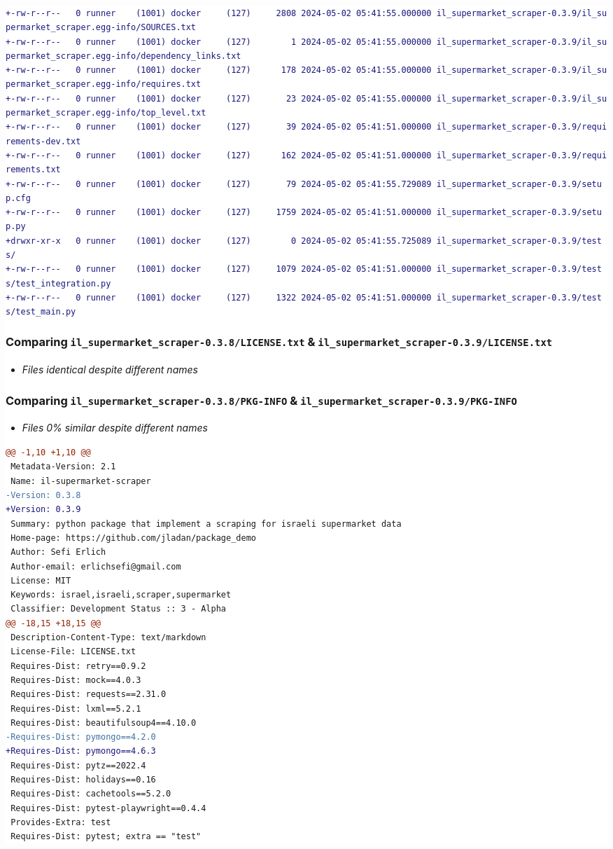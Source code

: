 ```diff
+-rw-r--r--   0 runner    (1001) docker     (127)     2808 2024-05-02 05:41:55.000000 il_supermarket_scraper-0.3.9/il_supermarket_scraper.egg-info/SOURCES.txt
+-rw-r--r--   0 runner    (1001) docker     (127)        1 2024-05-02 05:41:55.000000 il_supermarket_scraper-0.3.9/il_supermarket_scraper.egg-info/dependency_links.txt
+-rw-r--r--   0 runner    (1001) docker     (127)      178 2024-05-02 05:41:55.000000 il_supermarket_scraper-0.3.9/il_supermarket_scraper.egg-info/requires.txt
+-rw-r--r--   0 runner    (1001) docker     (127)       23 2024-05-02 05:41:55.000000 il_supermarket_scraper-0.3.9/il_supermarket_scraper.egg-info/top_level.txt
+-rw-r--r--   0 runner    (1001) docker     (127)       39 2024-05-02 05:41:51.000000 il_supermarket_scraper-0.3.9/requirements-dev.txt
+-rw-r--r--   0 runner    (1001) docker     (127)      162 2024-05-02 05:41:51.000000 il_supermarket_scraper-0.3.9/requirements.txt
+-rw-r--r--   0 runner    (1001) docker     (127)       79 2024-05-02 05:41:55.729089 il_supermarket_scraper-0.3.9/setup.cfg
+-rw-r--r--   0 runner    (1001) docker     (127)     1759 2024-05-02 05:41:51.000000 il_supermarket_scraper-0.3.9/setup.py
+drwxr-xr-x   0 runner    (1001) docker     (127)        0 2024-05-02 05:41:55.725089 il_supermarket_scraper-0.3.9/tests/
+-rw-r--r--   0 runner    (1001) docker     (127)     1079 2024-05-02 05:41:51.000000 il_supermarket_scraper-0.3.9/tests/test_integration.py
+-rw-r--r--   0 runner    (1001) docker     (127)     1322 2024-05-02 05:41:51.000000 il_supermarket_scraper-0.3.9/tests/test_main.py
```

### Comparing `il_supermarket_scraper-0.3.8/LICENSE.txt` & `il_supermarket_scraper-0.3.9/LICENSE.txt`

 * *Files identical despite different names*

### Comparing `il_supermarket_scraper-0.3.8/PKG-INFO` & `il_supermarket_scraper-0.3.9/PKG-INFO`

 * *Files 0% similar despite different names*

```diff
@@ -1,10 +1,10 @@
 Metadata-Version: 2.1
 Name: il-supermarket-scraper
-Version: 0.3.8
+Version: 0.3.9
 Summary: python package that implement a scraping for israeli supermarket data
 Home-page: https://github.com/jladan/package_demo
 Author: Sefi Erlich
 Author-email: erlichsefi@gmail.com
 License: MIT
 Keywords: israel,israeli,scraper,supermarket
 Classifier: Development Status :: 3 - Alpha
@@ -18,15 +18,15 @@
 Description-Content-Type: text/markdown
 License-File: LICENSE.txt
 Requires-Dist: retry==0.9.2
 Requires-Dist: mock==4.0.3
 Requires-Dist: requests==2.31.0
 Requires-Dist: lxml==5.2.1
 Requires-Dist: beautifulsoup4==4.10.0
-Requires-Dist: pymongo==4.2.0
+Requires-Dist: pymongo==4.6.3
 Requires-Dist: pytz==2022.4
 Requires-Dist: holidays==0.16
 Requires-Dist: cachetools==5.2.0
 Requires-Dist: pytest-playwright==0.4.4
 Provides-Extra: test
 Requires-Dist: pytest; extra == "test"
```
